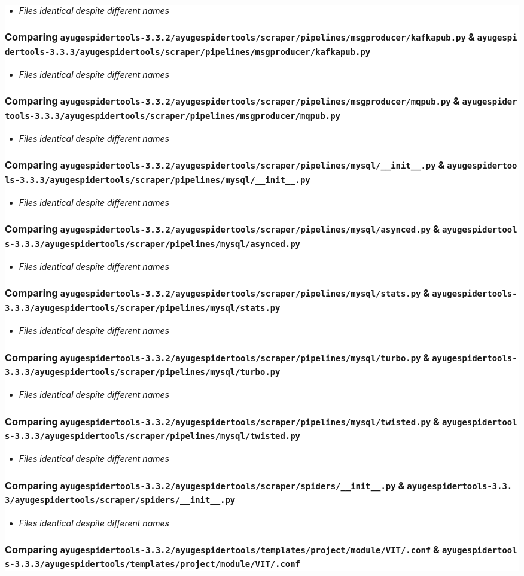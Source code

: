  * *Files identical despite different names*

### Comparing `ayugespidertools-3.3.2/ayugespidertools/scraper/pipelines/msgproducer/kafkapub.py` & `ayugespidertools-3.3.3/ayugespidertools/scraper/pipelines/msgproducer/kafkapub.py`

 * *Files identical despite different names*

### Comparing `ayugespidertools-3.3.2/ayugespidertools/scraper/pipelines/msgproducer/mqpub.py` & `ayugespidertools-3.3.3/ayugespidertools/scraper/pipelines/msgproducer/mqpub.py`

 * *Files identical despite different names*

### Comparing `ayugespidertools-3.3.2/ayugespidertools/scraper/pipelines/mysql/__init__.py` & `ayugespidertools-3.3.3/ayugespidertools/scraper/pipelines/mysql/__init__.py`

 * *Files identical despite different names*

### Comparing `ayugespidertools-3.3.2/ayugespidertools/scraper/pipelines/mysql/asynced.py` & `ayugespidertools-3.3.3/ayugespidertools/scraper/pipelines/mysql/asynced.py`

 * *Files identical despite different names*

### Comparing `ayugespidertools-3.3.2/ayugespidertools/scraper/pipelines/mysql/stats.py` & `ayugespidertools-3.3.3/ayugespidertools/scraper/pipelines/mysql/stats.py`

 * *Files identical despite different names*

### Comparing `ayugespidertools-3.3.2/ayugespidertools/scraper/pipelines/mysql/turbo.py` & `ayugespidertools-3.3.3/ayugespidertools/scraper/pipelines/mysql/turbo.py`

 * *Files identical despite different names*

### Comparing `ayugespidertools-3.3.2/ayugespidertools/scraper/pipelines/mysql/twisted.py` & `ayugespidertools-3.3.3/ayugespidertools/scraper/pipelines/mysql/twisted.py`

 * *Files identical despite different names*

### Comparing `ayugespidertools-3.3.2/ayugespidertools/scraper/spiders/__init__.py` & `ayugespidertools-3.3.3/ayugespidertools/scraper/spiders/__init__.py`

 * *Files identical despite different names*

### Comparing `ayugespidertools-3.3.2/ayugespidertools/templates/project/module/VIT/.conf` & `ayugespidertools-3.3.3/ayugespidertools/templates/project/module/VIT/.conf`
